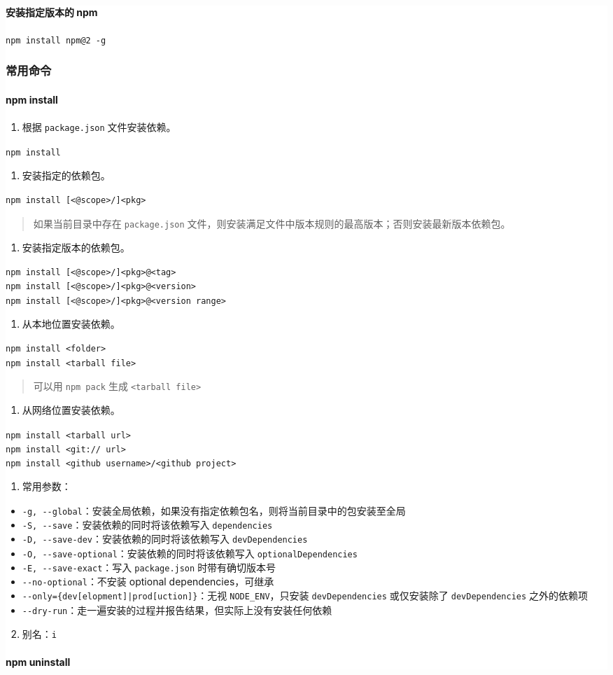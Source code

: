 <a name="mETJn"></a>
#### [](https://github.com/theicebear/npm-basic-usage#%E5%AE%89%E8%A3%85%E6%8C%87%E5%AE%9A%E7%89%88%E6%9C%AC%E7%9A%84-npm)安装指定版本的 npm
```
npm install npm@2 -g
```
<a name="PCoEJ"></a>
### [](https://github.com/theicebear/npm-basic-usage#%E5%B8%B8%E7%94%A8%E5%91%BD%E4%BB%A4)常用命令
<a name="1ZOm6"></a>
#### [](https://github.com/theicebear/npm-basic-usage#npm-install)npm install

1. 根据 `package.json` 文件安装依赖。
```
npm install
```

1. 安装指定的依赖包。
```
npm install [<@scope>/]<pkg>
```
> 如果当前目录中存在 `package.json` 文件，则安装满足文件中版本规则的最高版本；否则安装最新版本依赖包。

1. 安装指定版本的依赖包。
```
npm install [<@scope>/]<pkg>@<tag>
npm install [<@scope>/]<pkg>@<version>
npm install [<@scope>/]<pkg>@<version range>
```

1. 从本地位置安装依赖。
```
npm install <folder>
npm install <tarball file>
```
> 可以用 `npm pack` 生成 `<tarball file>`

1. 从网络位置安装依赖。
```
npm install <tarball url>
npm install <git:// url>
npm install <github username>/<github project>
```

1. 常用参数：
  - `-g, --global`：安装全局依赖，如果没有指定依赖包名，则将当前目录中的包安装至全局<br />
  - `-S, --save`：安装依赖的同时将该依赖写入 `dependencies`<br />
  - `-D, --save-dev`：安装依赖的同时将该依赖写入 `devDependencies`<br />
  - `-O, --save-optional`：安装依赖的同时将该依赖写入 `optionalDependencies`<br />
  - `-E, --save-exact`：写入 `package.json` 时带有确切版本号<br />
  - `--no-optional`：不安装 optional dependencies，可继承<br />
  - `--only={dev[elopment]|prod[uction]}`：无视 `NODE_ENV`，只安装 `devDependencies` 或仅安装除了 `devDependencies` 之外的依赖项<br />
  - `--dry-run`：走一遍安装的过程并报告结果，但实际上没有安装任何依赖<br />
2. 别名：`i`<br />
<a name="7R8Cr"></a>
#### [](https://github.com/theicebear/npm-basic-usage#npm-uninstall)npm uninstall

